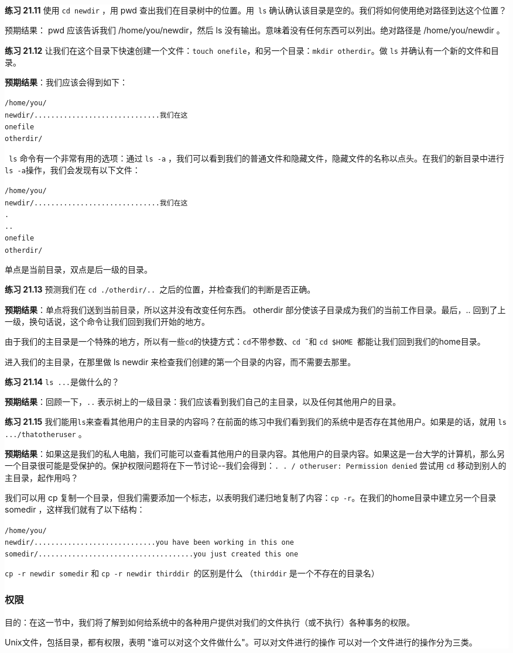 **练习 21.11** 使用 `cd newdir` ，用 pwd 查出我们在目录树中的位置。用` ls` 确认确认该目录是空的。我们将如何使用绝对路径到达这个位置？

预期结果： pwd 应该告诉我们 /home/you/newdir，然后 ls 没有输出。意味着没有任何东西可以列出。绝对路径是 /home/you/newdir 。

**练习 21.12** 让我们在这个目录下快速创建一个文件：`touch onefile`，和另一个目录：`mkdir otherdir`。做 `ls` 并确认有一个新的文件和目录。

**预期结果**：我们应该会得到如下：

```
/home/you/
newdir/..............................我们在这
onefile
otherdir/
```

` ls` 命令有一个非常有用的选项：通过 `ls -a` ，我们可以看到我们的普通文件和隐藏文件，隐藏文件的名称以点头。在我们的新目录中进行` ls -a `操作，我们会发现有以下文件：

```
/home/you/ 
newdir/..............................我们在这
.
..
onefile
otherdir/
```

单点是当前目录，双点是后一级的目录。

**练习 21.13** 预测我们在 `cd ./otherdir/.. `之后的位置，并检查我们的判断是否正确。

**预期结果**：单点将我们送到当前目录，所以这并没有改变任何东西。 otherdir 部分使该子目录成为我们的当前工作目录。最后，.. 回到了上一级，换句话说，这个命令让我们回到我们开始的地方。

由于我们的主目录是一个特殊的地方，所以有一些` cd `的快捷方式：` cd `不带参数、`cd ˜`和 `cd $HOME `都能让我们回到我们的home目录。

进入我们的主目录，在那里做 ls newdir 来检查我们创建的第一个目录的内容，而不需要去那里。

**练习 21.14** `ls ...`是做什么的？

**预期结果**：回顾一下，`..` 表示树上的一级目录：我们应该看到我们自己的主目录，以及任何其他用户的目录。

**练习 21.15** 我们能用`ls`来查看其他用户的主目录的内容吗？在前面的练习中我们看到我们的系统中是否存在其他用户。如果是的话，就用 `ls .../thatotheruser` 。

**预期结果**：如果这是我们的私人电脑，我们可能可以查看其他用户的目录内容。其他用户的目录内容。如果这是一台大学的计算机，那么另一个目录很可能是受保护的。保护权限问题将在下一节讨论--我们会得到：`. . / otheruser: Permission denied` 尝试用 `cd` 移动到别人的主目录，起作用吗？

我们可以用 cp 复制一个目录，但我们需要添加一个标志，以表明我们递归地复制了内容：`cp -r`。在我们的home目录中建立另一个目录 somedir ，这样我们就有了以下结构：

```
/home/you/
newdir/.............................you have been working in this one 
somedir/.....................................you just created this one
```

`cp -r newdir somedir` 和 `cp -r newdir thirddir `的区别是什么 （`thirddir` 是一个不存在的目录名）

### 权限

目的：在这一节中，我们将了解到如何给系统中的各种用户提供对我们的文件执行（或不执行）各种事务的权限。

Unix文件，包括目录，都有权限，表明 "谁可以对这个文件做什么"。可以对文件进行的操作
可以对一个文件进行的操作分为三类。
